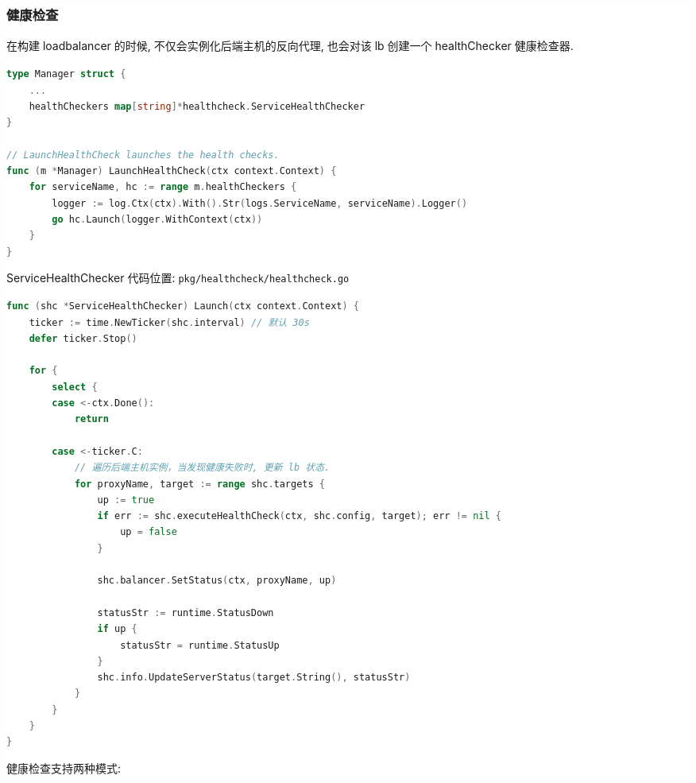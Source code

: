 ### 健康检查

在构建 loadbalancer 的时候, 不仅会实例化后端主机的反向代理, 也会对该 lb 创建一个 healthChecker 健康检查器.

```go
type Manager struct {
	...
	healthCheckers map[string]*healthcheck.ServiceHealthChecker
}

// LaunchHealthCheck launches the health checks.
func (m *Manager) LaunchHealthCheck(ctx context.Context) {
	for serviceName, hc := range m.healthCheckers {
		logger := log.Ctx(ctx).With().Str(logs.ServiceName, serviceName).Logger()
		go hc.Launch(logger.WithContext(ctx))
	}
}
```

ServiceHealthChecker 代码位置: `pkg/healthcheck/healthcheck.go`

```go
func (shc *ServiceHealthChecker) Launch(ctx context.Context) {
	ticker := time.NewTicker(shc.interval) // 默认 30s
	defer ticker.Stop()

	for {
		select {
		case <-ctx.Done():
			return

		case <-ticker.C:
			// 遍历后端主机实例，当发现健康失败时, 更新 lb 状态.
			for proxyName, target := range shc.targets {
				up := true
				if err := shc.executeHealthCheck(ctx, shc.config, target); err != nil {
					up = false
				}

				shc.balancer.SetStatus(ctx, proxyName, up)

				statusStr := runtime.StatusDown
				if up {
					statusStr = runtime.StatusUp
				}
				shc.info.UpdateServerStatus(target.String(), statusStr)
			}
		}
	}
}
```

健康检查支持两种模式:
